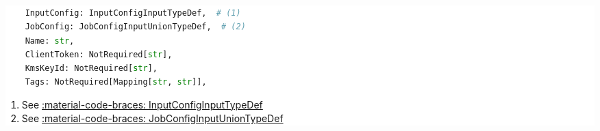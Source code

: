 ```python
    InputConfig: InputConfigInputTypeDef,  # (1)
    JobConfig: JobConfigInputUnionTypeDef,  # (2)
    Name: str,
    ClientToken: NotRequired[str],
    KmsKeyId: NotRequired[str],
    Tags: NotRequired[Mapping[str, str]],
```

1. See [:material-code-braces: InputConfigInputTypeDef](./type_defs.md#inputconfiginputtypedef)
2. See [:material-code-braces: JobConfigInputUnionTypeDef](#jobconfiginputuniontypedef)


